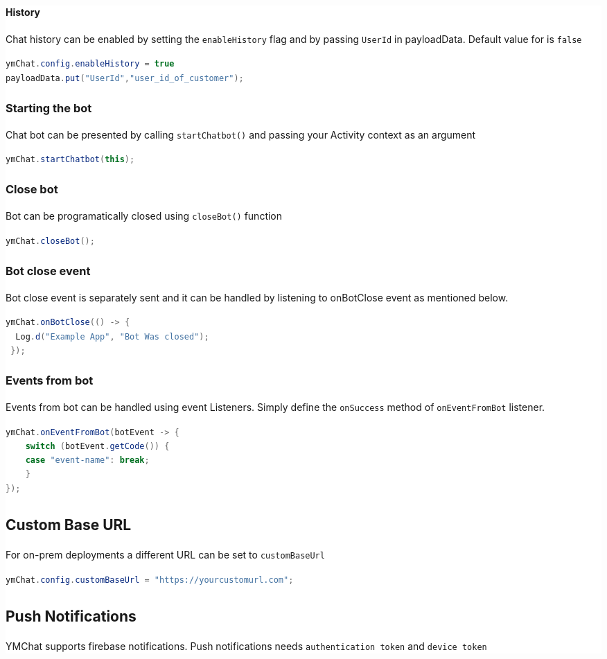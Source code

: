 #### History
Chat history can be enabled by setting the `enableHistory` flag and by passing `UserId` in payloadData. Default value for is `false`
```java
ymChat.config.enableHistory = true
payloadData.put("UserId","user_id_of_customer");
```

### Starting the bot
Chat bot can be presented by calling `startChatbot()` and passing your Activity context as an argument
```java
ymChat.startChatbot(this);
```

### Close bot
Bot can be programatically closed using `closeBot()` function
```java
ymChat.closeBot();
```

### Bot close event
Bot close event is separately sent and it can be handled by listening to onBotClose event as mentioned below.

```java
ymChat.onBotClose(() -> {
  Log.d("Example App", "Bot Was closed");
 });
```

### Events from bot
Events from bot can be handled using event Listeners.  Simply define the `onSuccess` method of `onEventFromBot` listener.

```java
ymChat.onEventFromBot(botEvent -> {
	switch (botEvent.getCode()) {
	case "event-name": break;
	}
});
```

## Custom Base URL
For on-prem deployments a different URL can be set to `customBaseUrl`

```java
ymChat.config.customBaseUrl = "https://yourcustomurl.com";
```

## Push Notifications
YMChat supports firebase notifications. Push notifications needs `authentication token` and `device token`
